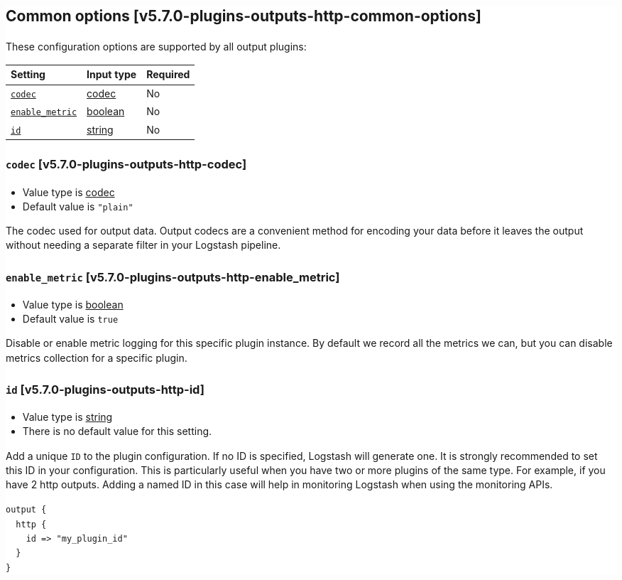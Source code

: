 ## Common options [v5.7.0-plugins-outputs-http-common-options]

These configuration options are supported by all output plugins:

| Setting | Input type | Required |
| :- | :- | :- |
| [`codec`](v5-7-0-plugins-outputs-http.md#v5.7.0-plugins-outputs-http-codec) | [codec](/lsr/value-types.md#codec) | No |
| [`enable_metric`](v5-7-0-plugins-outputs-http.md#v5.7.0-plugins-outputs-http-enable_metric) | [boolean](/lsr/value-types.md#boolean) | No |
| [`id`](v5-7-0-plugins-outputs-http.md#v5.7.0-plugins-outputs-http-id) | [string](/lsr/value-types.md#string) | No |

### `codec` [v5.7.0-plugins-outputs-http-codec]

* Value type is [codec](/lsr/value-types.md#codec)
* Default value is `"plain"`

The codec used for output data. Output codecs are a convenient method for encoding your data before it leaves the output without needing a separate filter in your Logstash pipeline.

### `enable_metric` [v5.7.0-plugins-outputs-http-enable_metric]

* Value type is [boolean](/lsr/value-types.md#boolean)
* Default value is `true`

Disable or enable metric logging for this specific plugin instance. By default we record all the metrics we can, but you can disable metrics collection for a specific plugin.

### `id` [v5.7.0-plugins-outputs-http-id]

* Value type is [string](/lsr/value-types.md#string)
* There is no default value for this setting.

Add a unique `ID` to the plugin configuration. If no ID is specified, Logstash will generate one. It is strongly recommended to set this ID in your configuration. This is particularly useful when you have two or more plugins of the same type. For example, if you have 2 http outputs. Adding a named ID in this case will help in monitoring Logstash when using the monitoring APIs.

```
output {
  http {
    id => "my_plugin_id"
  }
}
```

